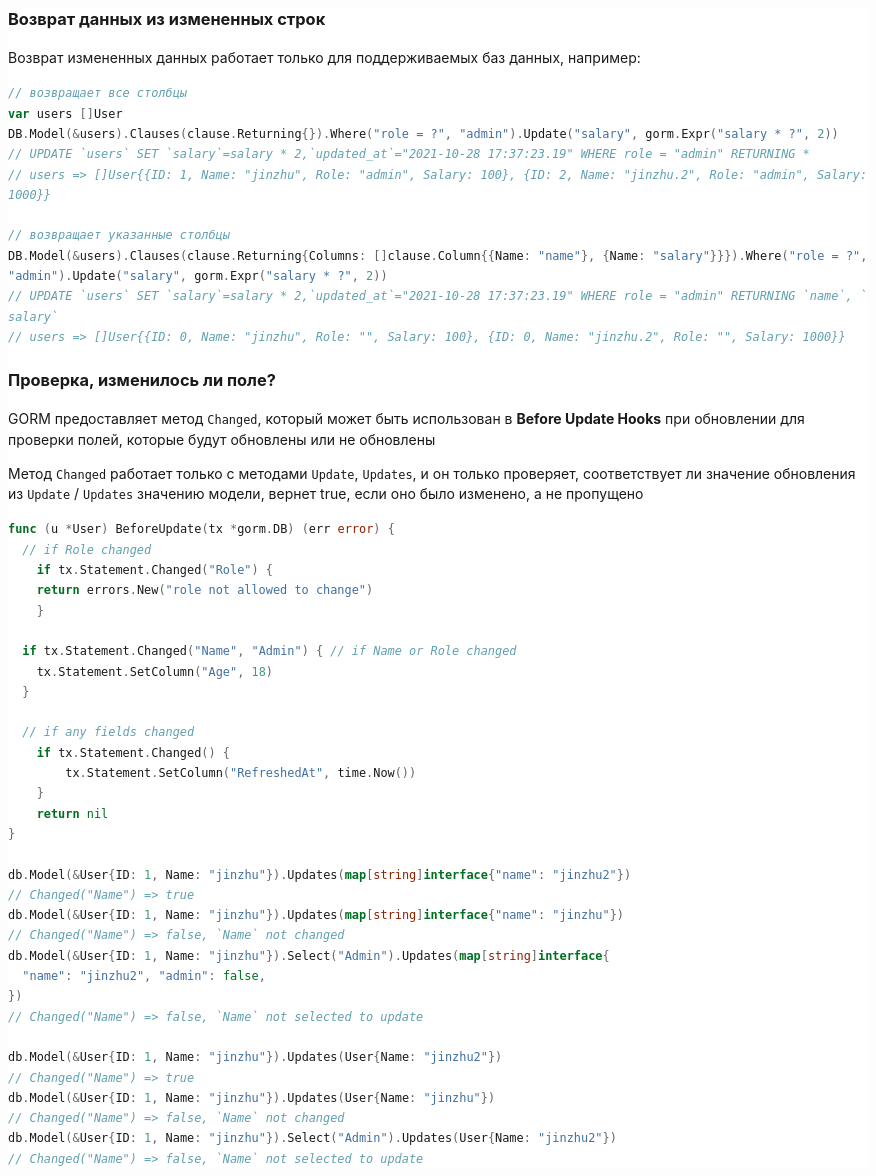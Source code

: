 ### Возврат данных из измененных строк

Возврат измененных данных работает только для поддерживаемых баз данных, например:

```go
// возвращает все столбцы
var users []User
DB.Model(&users).Clauses(clause.Returning{}).Where("role = ?", "admin").Update("salary", gorm.Expr("salary * ?", 2))
// UPDATE `users` SET `salary`=salary * 2,`updated_at`="2021-10-28 17:37:23.19" WHERE role = "admin" RETURNING *
// users => []User{{ID: 1, Name: "jinzhu", Role: "admin", Salary: 100}, {ID: 2, Name: "jinzhu.2", Role: "admin", Salary: 1000}}

// возвращает указанные столбцы
DB.Model(&users).Clauses(clause.Returning{Columns: []clause.Column{{Name: "name"}, {Name: "salary"}}}).Where("role = ?", "admin").Update("salary", gorm.Expr("salary * ?", 2))
// UPDATE `users` SET `salary`=salary * 2,`updated_at`="2021-10-28 17:37:23.19" WHERE role = "admin" RETURNING `name`, `salary`
// users => []User{{ID: 0, Name: "jinzhu", Role: "", Salary: 100}, {ID: 0, Name: "jinzhu.2", Role: "", Salary: 1000}}
```

### Проверка, изменилось ли поле?

GORM предоставляет метод `Changed`, который может быть использован в **Before Update Hooks** при обновлении для проверки полей, которые будут обновлены или не обновлены

Метод `Changed` работает только с методами `Update`, `Updates`, и он только проверяет, соответствует ли значение обновления из `Update` / `Updates` значению модели, вернет true, если оно было изменено, а не пропущено

```go
func (u *User) BeforeUpdate(tx *gorm.DB) (err error) {
  // if Role changed
    if tx.Statement.Changed("Role") {
    return errors.New("role not allowed to change")
    }

  if tx.Statement.Changed("Name", "Admin") { // if Name or Role changed
    tx.Statement.SetColumn("Age", 18)
  }

  // if any fields changed
    if tx.Statement.Changed() {
        tx.Statement.SetColumn("RefreshedAt", time.Now())
    }
    return nil
}

db.Model(&User{ID: 1, Name: "jinzhu"}).Updates(map[string]interface{"name": "jinzhu2"})
// Changed("Name") => true
db.Model(&User{ID: 1, Name: "jinzhu"}).Updates(map[string]interface{"name": "jinzhu"})
// Changed("Name") => false, `Name` not changed
db.Model(&User{ID: 1, Name: "jinzhu"}).Select("Admin").Updates(map[string]interface{
  "name": "jinzhu2", "admin": false,
})
// Changed("Name") => false, `Name` not selected to update

db.Model(&User{ID: 1, Name: "jinzhu"}).Updates(User{Name: "jinzhu2"})
// Changed("Name") => true
db.Model(&User{ID: 1, Name: "jinzhu"}).Updates(User{Name: "jinzhu"})
// Changed("Name") => false, `Name` not changed
db.Model(&User{ID: 1, Name: "jinzhu"}).Select("Admin").Updates(User{Name: "jinzhu2"})
// Changed("Name") => false, `Name` not selected to update
```